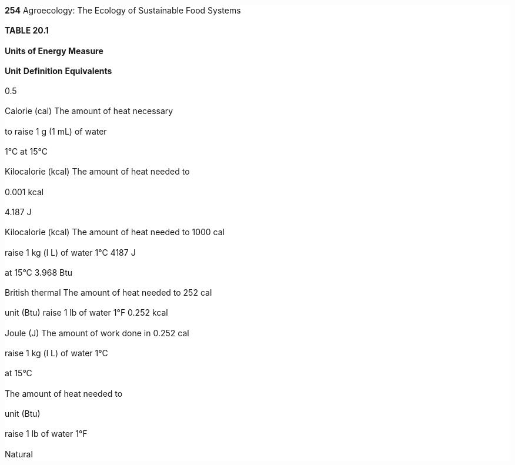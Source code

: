 
**254** Agroecology: The Ecology of Sustainable Food Systems



**TABLE 20.1**

**Units of Energy Measure**


**Unit** **Definition** **Equivalents**



0.5



Calorie (cal) The amount of heat necessary


to raise 1 g (1 mL) of water

1°C at 15°C


Kilocalorie (kcal) The amount of heat needed to



0.001 kcal

4.187 J



Kilocalorie (kcal) The amount of heat needed to 1000 cal


raise 1 kg (l L) of water 1°C 4187 J

at 15°C 3.968 Btu


British thermal The amount of heat needed to 252 cal


unit (Btu) raise 1 lb of water 1°F 0.252 kcal


Joule (J) The amount of work done in 0.252 cal



raise 1 kg (l L) of water 1°C

at 15°C



The amount of heat needed to



unit (Btu)



raise 1 lb of water 1°F



Natural
